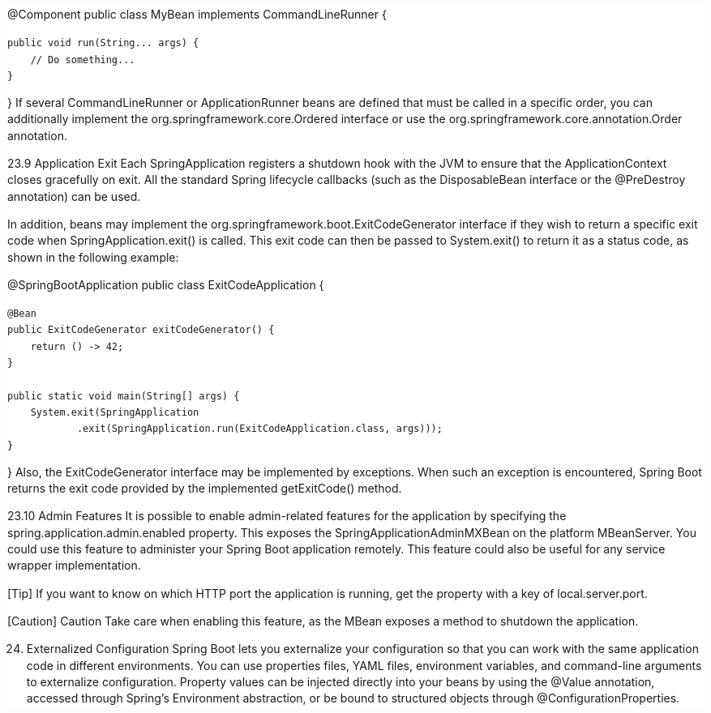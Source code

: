 @Component
public class MyBean implements CommandLineRunner {

	public void run(String... args) {
		// Do something...
	}

}
If several CommandLineRunner or ApplicationRunner beans are defined that must be called in a specific order, you can additionally implement the org.springframework.core.Ordered interface or use the org.springframework.core.annotation.Order annotation.

23.9 Application Exit
Each SpringApplication registers a shutdown hook with the JVM to ensure that the ApplicationContext closes gracefully on exit. All the standard Spring lifecycle callbacks (such as the DisposableBean interface or the @PreDestroy annotation) can be used.

In addition, beans may implement the org.springframework.boot.ExitCodeGenerator interface if they wish to return a specific exit code when SpringApplication.exit() is called. This exit code can then be passed to System.exit() to return it as a status code, as shown in the following example:

@SpringBootApplication
public class ExitCodeApplication {

	@Bean
	public ExitCodeGenerator exitCodeGenerator() {
		return () -> 42;
	}

	public static void main(String[] args) {
		System.exit(SpringApplication
				.exit(SpringApplication.run(ExitCodeApplication.class, args)));
	}

}
Also, the ExitCodeGenerator interface may be implemented by exceptions. When such an exception is encountered, Spring Boot returns the exit code provided by the implemented getExitCode() method.

23.10 Admin Features
It is possible to enable admin-related features for the application by specifying the spring.application.admin.enabled property. This exposes the SpringApplicationAdminMXBean on the platform MBeanServer. You could use this feature to administer your Spring Boot application remotely. This feature could also be useful for any service wrapper implementation.

[Tip]
If you want to know on which HTTP port the application is running, get the property with a key of local.server.port.

[Caution]	Caution
Take care when enabling this feature, as the MBean exposes a method to shutdown the application.

24. Externalized Configuration
Spring Boot lets you externalize your configuration so that you can work with the same application code in different environments. You can use properties files, YAML files, environment variables, and command-line arguments to externalize configuration. Property values can be injected directly into your beans by using the @Value annotation, accessed through Spring’s Environment abstraction, or be bound to structured objects through @ConfigurationProperties.

